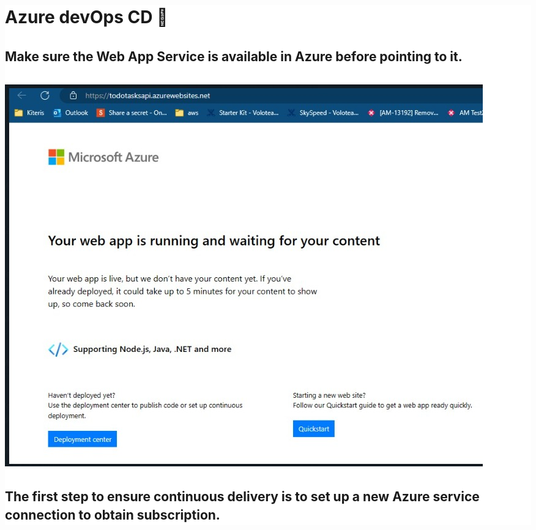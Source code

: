 # Azure devOps CD 🔧
## Make sure the Web App Service is available in Azure before pointing to it.
## 
![Image alt text](./Docs/AzureAppService.jpeg)

## The first step to ensure continuous delivery is to set up a new Azure service connection to obtain subscription.
## 
